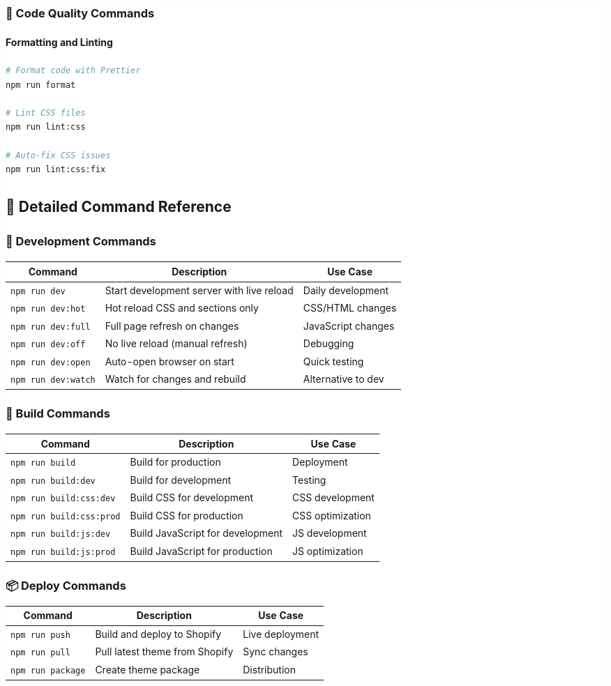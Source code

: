 ### 🎨 Code Quality Commands

#### Formatting and Linting
```bash
# Format code with Prettier
npm run format

# Lint CSS files
npm run lint:css

# Auto-fix CSS issues
npm run lint:css:fix
```

## 📖 Detailed Command Reference

### 🚀 Development Commands

| Command | Description | Use Case |
|---------|-------------|----------|
| `npm run dev` | Start development server with live reload | Daily development |
| `npm run dev:hot` | Hot reload CSS and sections only | CSS/HTML changes |
| `npm run dev:full` | Full page refresh on changes | JavaScript changes |
| `npm run dev:off` | No live reload (manual refresh) | Debugging |
| `npm run dev:open` | Auto-open browser on start | Quick testing |
| `npm run dev:watch` | Watch for changes and rebuild | Alternative to dev |

### 🔨 Build Commands

| Command | Description | Use Case |
|---------|-------------|----------|
| `npm run build` | Build for production | Deployment |
| `npm run build:dev` | Build for development | Testing |
| `npm run build:css:dev` | Build CSS for development | CSS development |
| `npm run build:css:prod` | Build CSS for production | CSS optimization |
| `npm run build:js:dev` | Build JavaScript for development | JS development |
| `npm run build:js:prod` | Build JavaScript for production | JS optimization |

### 📦 Deploy Commands

| Command | Description | Use Case |
|---------|-------------|----------|
| `npm run push` | Build and deploy to Shopify | Live deployment |
| `npm run pull` | Pull latest theme from Shopify | Sync changes |
| `npm run package` | Create theme package | Distribution |
